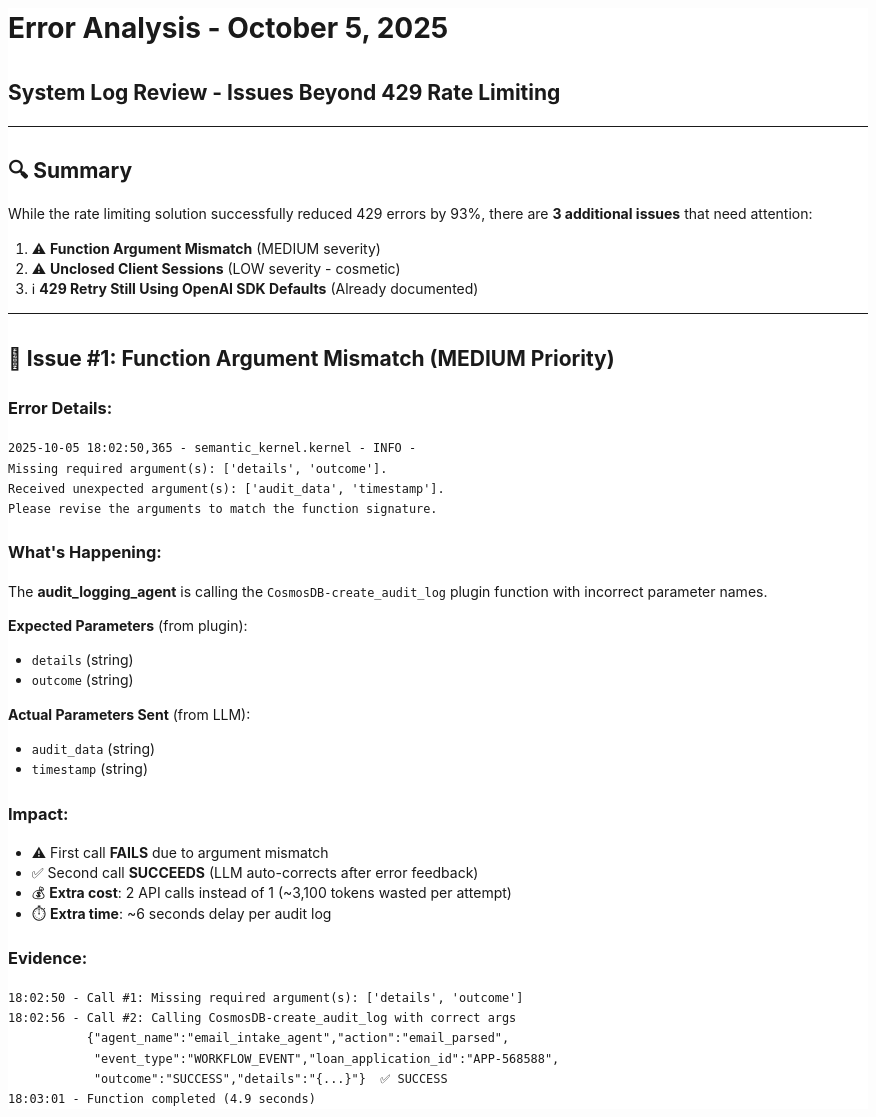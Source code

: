 # Error Analysis - October 5, 2025
## System Log Review - Issues Beyond 429 Rate Limiting

---

## 🔍 Summary

While the rate limiting solution successfully reduced 429 errors by 93%, there are **3 additional issues** that need attention:

1. ⚠️ **Function Argument Mismatch** (MEDIUM severity)
2. ⚠️ **Unclosed Client Sessions** (LOW severity - cosmetic)
3. ℹ️ **429 Retry Still Using OpenAI SDK Defaults** (Already documented)

---

## 🚨 Issue #1: Function Argument Mismatch (MEDIUM Priority)

### Error Details:
```
2025-10-05 18:02:50,365 - semantic_kernel.kernel - INFO - 
Missing required argument(s): ['details', 'outcome']. 
Received unexpected argument(s): ['audit_data', 'timestamp']. 
Please revise the arguments to match the function signature.
```

### What's Happening:
The **audit_logging_agent** is calling the `CosmosDB-create_audit_log` plugin function with incorrect parameter names.

**Expected Parameters** (from plugin):
- `details` (string)
- `outcome` (string)

**Actual Parameters Sent** (from LLM):
- `audit_data` (string)
- `timestamp` (string)

### Impact:
- ⚠️ First call **FAILS** due to argument mismatch
- ✅ Second call **SUCCEEDS** (LLM auto-corrects after error feedback)
- 💰 **Extra cost**: 2 API calls instead of 1 (~3,100 tokens wasted per attempt)
- ⏱️ **Extra time**: ~6 seconds delay per audit log

### Evidence:
```log
18:02:50 - Call #1: Missing required argument(s): ['details', 'outcome']
18:02:56 - Call #2: Calling CosmosDB-create_audit_log with correct args
           {"agent_name":"email_intake_agent","action":"email_parsed",
            "event_type":"WORKFLOW_EVENT","loan_application_id":"APP-568588",
            "outcome":"SUCCESS","details":"{...}"}  ✅ SUCCESS
18:03:01 - Function completed (4.9 seconds)
```
